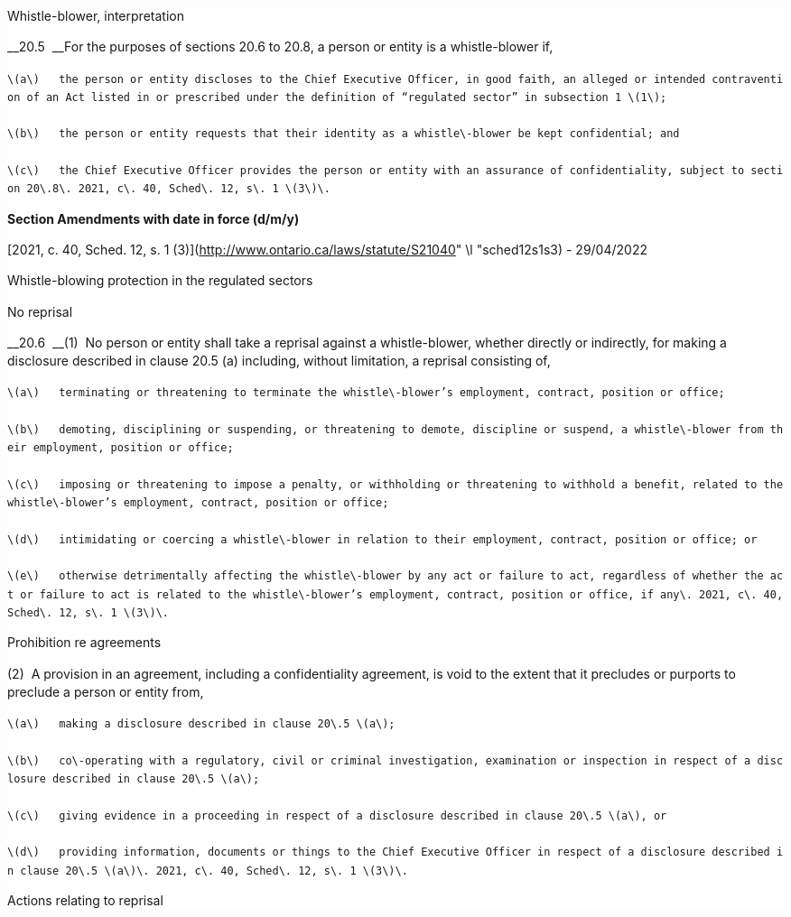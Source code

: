Whistle\-blower, interpretation

<a id="BK35"></a>__20\.5  __For the purposes of sections 20\.6 to 20\.8, a person or entity is a whistle\-blower if,

	\(a\)	the person or entity discloses to the Chief Executive Officer, in good faith, an alleged or intended contravention of an Act listed in or prescribed under the definition of “regulated sector” in subsection 1 \(1\);

	\(b\)	the person or entity requests that their identity as a whistle\-blower be kept confidential; and

	\(c\)	the Chief Executive Officer provides the person or entity with an assurance of confidentiality, subject to section 20\.8\. 2021, c\. 40, Sched\. 12, s\. 1 \(3\)\.

__Section Amendments with date in force \(d/m/y\)__

[2021, c\. 40, Sched\. 12, s\. 1 \(3\)](http://www.ontario.ca/laws/statute/S21040" \l "sched12s1s3) \- 29/04/2022

Whistle\-blowing protection in the regulated sectors

No reprisal

<a id="BK36"></a>__20\.6  __\(1\)  No person or entity shall take a reprisal against a whistle\-blower, whether directly or indirectly, for making a disclosure described in clause 20\.5 \(a\) including, without limitation, a reprisal consisting of,

	\(a\)	terminating or threatening to terminate the whistle\-blower’s employment, contract, position or office;

	\(b\)	demoting, disciplining or suspending, or threatening to demote, discipline or suspend, a whistle\-blower from their employment, position or office;

	\(c\)	imposing or threatening to impose a penalty, or withholding or threatening to withhold a benefit, related to the whistle\-blower’s employment, contract, position or office;

	\(d\)	intimidating or coercing a whistle\-blower in relation to their employment, contract, position or office; or

	\(e\)	otherwise detrimentally affecting the whistle\-blower by any act or failure to act, regardless of whether the act or failure to act is related to the whistle\-blower’s employment, contract, position or office, if any\. 2021, c\. 40, Sched\. 12, s\. 1 \(3\)\.

Prohibition re agreements

\(2\)  A provision in an agreement, including a confidentiality agreement, is void to the extent that it precludes or purports to preclude a person or entity from,

	\(a\)	making a disclosure described in clause 20\.5 \(a\);

	\(b\)	co\-operating with a regulatory, civil or criminal investigation, examination or inspection in respect of a disclosure described in clause 20\.5 \(a\);

	\(c\)	giving evidence in a proceeding in respect of a disclosure described in clause 20\.5 \(a\), or

	\(d\)	providing information, documents or things to the Chief Executive Officer in respect of a disclosure described in clause 20\.5 \(a\)\. 2021, c\. 40, Sched\. 12, s\. 1 \(3\)\.

Actions relating to reprisal

